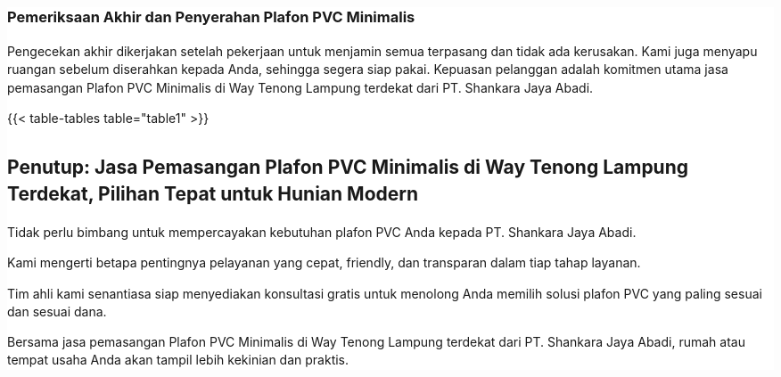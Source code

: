 ### Pemeriksaan Akhir dan Penyerahan Plafon PVC Minimalis

Pengecekan akhir dikerjakan setelah pekerjaan untuk menjamin semua terpasang dan tidak ada kerusakan. Kami juga menyapu ruangan sebelum diserahkan kepada Anda, sehingga segera siap pakai. Kepuasan pelanggan adalah komitmen utama jasa pemasangan Plafon PVC Minimalis di Way Tenong Lampung terdekat dari PT. Shankara Jaya Abadi.

{{< table-tables table="table1" >}}

## Penutup: Jasa Pemasangan Plafon PVC Minimalis di Way Tenong Lampung Terdekat, Pilihan Tepat untuk Hunian Modern

Tidak perlu bimbang untuk mempercayakan kebutuhan plafon PVC Anda kepada PT. Shankara Jaya Abadi.

Kami mengerti betapa pentingnya pelayanan yang cepat, friendly, dan transparan dalam tiap tahap layanan.

Tim ahli kami senantiasa siap menyediakan konsultasi gratis untuk menolong Anda memilih solusi plafon PVC yang paling sesuai dan sesuai dana.

Bersama jasa pemasangan Plafon PVC Minimalis di Way Tenong Lampung terdekat dari PT. Shankara Jaya Abadi, rumah atau tempat usaha Anda akan tampil lebih kekinian dan praktis.
